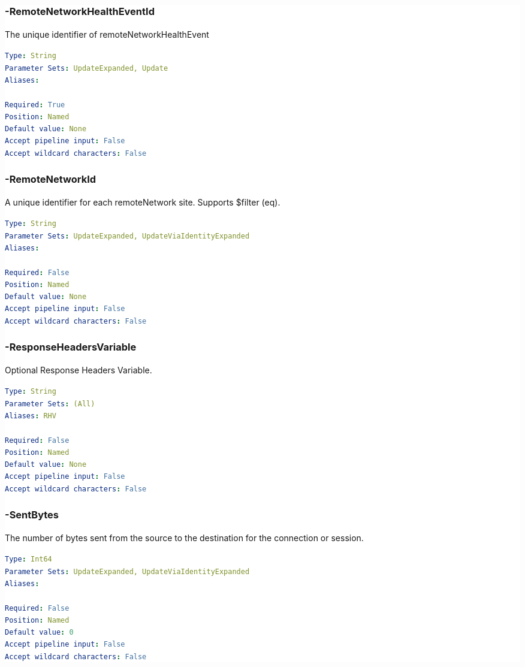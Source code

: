 ### -RemoteNetworkHealthEventId
The unique identifier of remoteNetworkHealthEvent

```yaml
Type: String
Parameter Sets: UpdateExpanded, Update
Aliases:

Required: True
Position: Named
Default value: None
Accept pipeline input: False
Accept wildcard characters: False
```

### -RemoteNetworkId
A unique identifier for each remoteNetwork site.
Supports $filter (eq).

```yaml
Type: String
Parameter Sets: UpdateExpanded, UpdateViaIdentityExpanded
Aliases:

Required: False
Position: Named
Default value: None
Accept pipeline input: False
Accept wildcard characters: False
```

### -ResponseHeadersVariable
Optional Response Headers Variable.

```yaml
Type: String
Parameter Sets: (All)
Aliases: RHV

Required: False
Position: Named
Default value: None
Accept pipeline input: False
Accept wildcard characters: False
```

### -SentBytes
The number of bytes sent from the source to the destination for the connection or session.

```yaml
Type: Int64
Parameter Sets: UpdateExpanded, UpdateViaIdentityExpanded
Aliases:

Required: False
Position: Named
Default value: 0
Accept pipeline input: False
Accept wildcard characters: False
```
